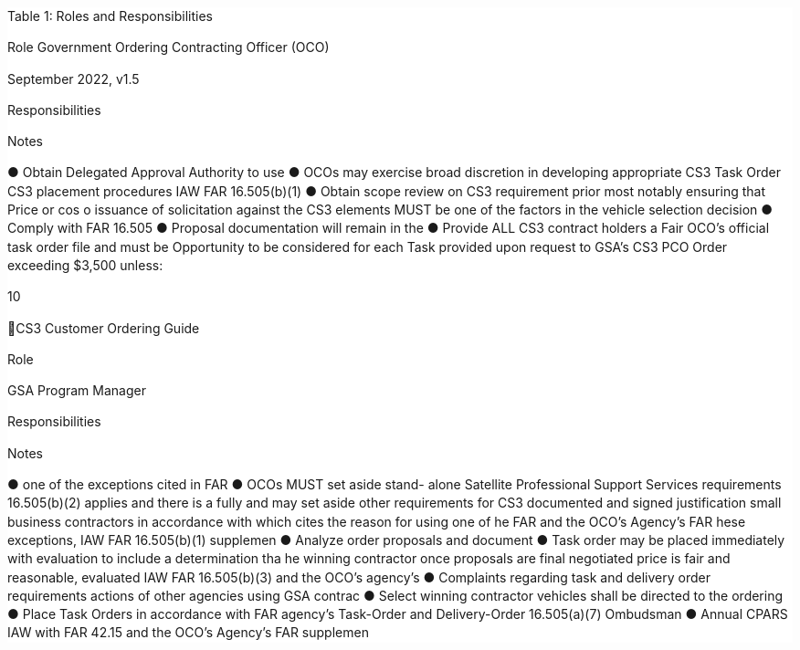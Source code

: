 Table 1: Roles and Responsibilities

Role
Government Ordering
Contracting Officer (OCO)

September 2022, v1.5

Responsibilities

Notes

● Obtain Delegated Approval Authority to use ● OCOs may exercise broad discretion in
developing appropriate CS3 Task Order
CS3
placement procedures IAW FAR 16.505(b)(1)
● Obtain scope review on CS3 requirement prior
most notably ensuring that Price or cos
o issuance of solicitation against the CS3
elements MUST be one of the factors in the
vehicle
selection decision
● Comply with FAR 16.505
●
Proposal documentation will remain in the
● Provide ALL CS3 contract holders a Fair
OCO’s official task order file and must be
Opportunity to be considered for each Task
provided upon request to GSA’s CS3 PCO
Order exceeding $3,500 unless:

10

CS3 Customer Ordering Guide

Role

GSA Program Manager

Responsibilities

Notes

● one of the exceptions cited in FAR ● OCOs MUST set aside stand- alone Satellite
Professional Support Services requirements
16.505(b)(2) applies and there is a fully
and may set aside other requirements for CS3
documented and signed justification
small business contractors in accordance with
which cites the reason for using one of
he FAR and the OCO’s Agency’s FAR
hese exceptions, IAW FAR 16.505(b)(1)
supplemen
● Analyze order proposals and document ● Task order may be placed immediately with
evaluation to include a determination tha
he winning contractor once proposals are
final negotiated price is fair and reasonable,
evaluated
IAW FAR 16.505(b)(3) and the OCO’s agency’s ● Complaints regarding task and delivery order
requirements
actions of other agencies using GSA contrac
● Select winning contractor
vehicles shall be directed to the ordering
● Place Task Orders in accordance with FAR
agency’s Task-Order and Delivery-Order
16.505(a)(7)
Ombudsman
● Annual CPARS IAW with FAR 42.15 and the
OCO’s Agency’s FAR supplemen